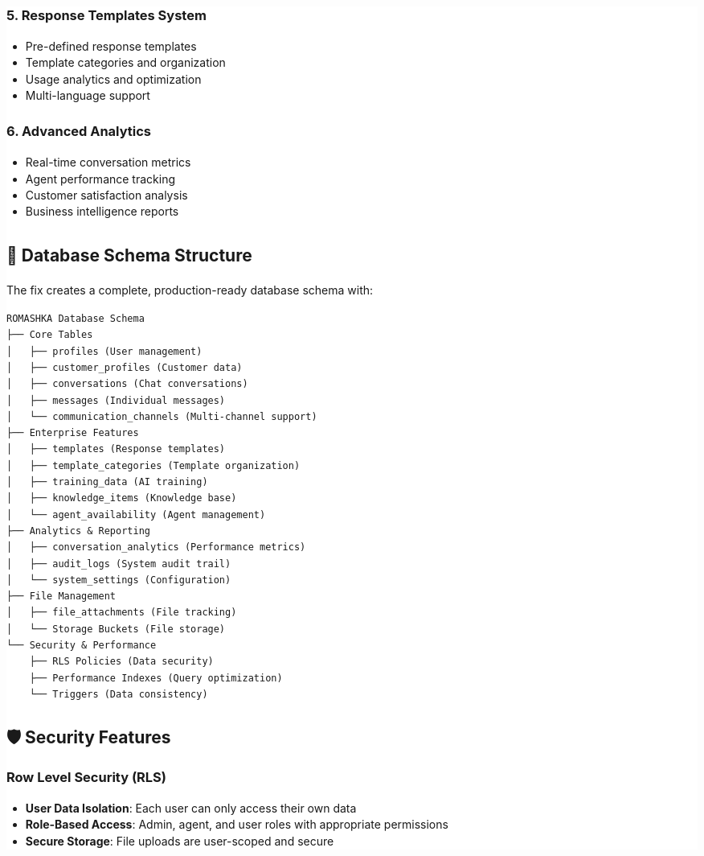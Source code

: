 ### 5. **Response Templates System**
- Pre-defined response templates
- Template categories and organization
- Usage analytics and optimization
- Multi-language support

### 6. **Advanced Analytics**
- Real-time conversation metrics
- Agent performance tracking
- Customer satisfaction analysis
- Business intelligence reports

## 🔧 Database Schema Structure

The fix creates a complete, production-ready database schema with:

```
ROMASHKA Database Schema
├── Core Tables
│   ├── profiles (User management)
│   ├── customer_profiles (Customer data)
│   ├── conversations (Chat conversations)
│   ├── messages (Individual messages)
│   └── communication_channels (Multi-channel support)
├── Enterprise Features
│   ├── templates (Response templates)
│   ├── template_categories (Template organization)
│   ├── training_data (AI training)
│   ├── knowledge_items (Knowledge base)
│   └── agent_availability (Agent management)
├── Analytics & Reporting
│   ├── conversation_analytics (Performance metrics)
│   ├── audit_logs (System audit trail)
│   └── system_settings (Configuration)
├── File Management
│   ├── file_attachments (File tracking)
│   └── Storage Buckets (File storage)
└── Security & Performance
    ├── RLS Policies (Data security)
    ├── Performance Indexes (Query optimization)
    └── Triggers (Data consistency)
```

## 🛡️ Security Features

### Row Level Security (RLS)
- **User Data Isolation**: Each user can only access their own data
- **Role-Based Access**: Admin, agent, and user roles with appropriate permissions
- **Secure Storage**: File uploads are user-scoped and secure
